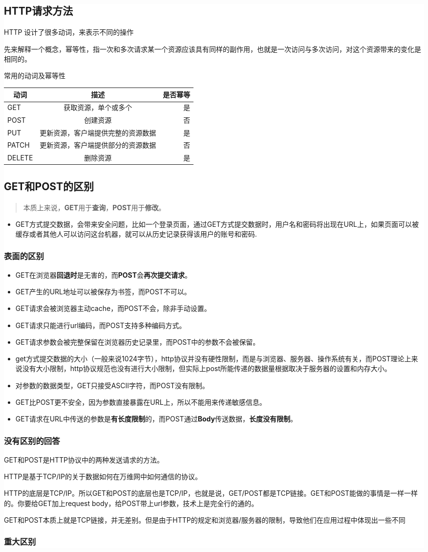 ## HTTP请求方法  

HTTP 设计了很多动词，来表示不同的操作

先来解释一个概念，幂等性，指一次和多次请求某一个资源应该具有同样的副作用，也就是一次访问与多次访问，对这个资源带来的变化是相同的。

常用的动词及幂等性

动词|描述|是否幂等
--|:--:|--:
GET|	获取资源，单个或多个|	是
POST	|创建资源|	否
PUT	|更新资源，客户端提供完整的资源数据	|是
PATCH	|更新资源，客户端提供部分的资源数据|	否
DELETE	|删除资源	|是

## GET和POST的区别   

>本质上来说，**GET**用于**查询**，**POST**用于**修改**。


- GET方式提交数据，会带来安全问题，比如一个登录页面，通过GET方式提交数据时，用户名和密码将出现在URL上，如果页面可以被缓存或者其他人可以访问这台机器，就可以从历史记录获得该用户的账号和密码.

### 表面的区别

-  GET在浏览器**回退时**是无害的，而**POST**会**再次提交请求**。

- GET产生的URL地址可以被保存为书签，而POST不可以。

- GET请求会被浏览器主动cache，而POST不会，除非手动设置。

- GET请求只能进行url编码，而POST支持多种编码方式。

- GET请求参数会被完整保留在浏览器历史记录里，而POST中的参数不会被保留。

- get方式提交数据的大小（一般来说1024字节），http协议并没有硬性限制，而是与浏览器、服务器、操作系统有关，而POST理论上来说没有大小限制，http协议规范也没有进行大小限制，但实际上post所能传递的数据量根据取决于服务器的设置和内存大小。

- 对参数的数据类型，GET只接受ASCII字符，而POST没有限制。

- GET比POST更不安全，因为参数直接暴露在URL上，所以不能用来传递敏感信息。

- GET请求在URL中传送的参数是**有长度限制**的，而POST通过**Body**传送数据，**长度没有限制**。

### 没有区别的回答

GET和POST是HTTP协议中的两种发送请求的方法。

HTTP是基于TCP/IP的关于数据如何在万维网中如何通信的协议。

HTTP的底层是TCP/IP。所以GET和POST的底层也是TCP/IP，也就是说，GET/POST都是TCP链接。GET和POST能做的事情是一样一样的。你要给GET加上request body，给POST带上url参数，技术上是完全行的通的。

GET和POST本质上就是TCP链接，并无差别。但是由于HTTP的规定和浏览器/服务器的限制，导致他们在应用过程中体现出一些不同

### 重大区别
